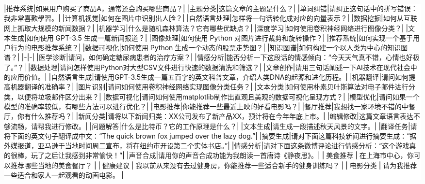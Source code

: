 |推荐系统|如果用户购买了商品A，通常还会购买哪些商品？|
|主题分类|这篇文章的主题是什么？|
|单词纠错|请纠正这句话中的拼写错误：我非常喜歡學習。|
|计算机视觉|如何在图片中识别出人脸？|
|自然语言处理|怎样将一句话转化成对应的向量表示？|
|数据挖掘|如何从互联网上抓取大规模的新闻数据？|
|机器学习|什么是随机森林算法？它有哪些优缺点？|
|深度学习|如何使用卷积神经网络进行图像分类？|
|文本生成|如何使用 GPT-3.5 生成一篇新闻报道？|
|图像处理|如何使用 Python 对图片进行裁剪和旋转操作？|
|推荐系统|如何实现一个基于用户行为的电影推荐系统？|
|数据可视化|如何使用 Python 生成一个动态的股票走势图？|
|知识图谱|如何构建一个以人类为中心的知识图谱？|
|-|-|
|医学诊断|请问，如何确定糖尿病患者的治疗方案？|
|情感分析|能否分析一下这段话的情感倾向：“今天天气真不错，心情也好极了。”？|
|数据处理|请问怎样使用Python对大型CSV文件进行快速的数据清洗和筛选？|
|文章创作|请用三句话阐述一下AI技术在现代社会中的应用价值。|
|自然语言生成|请使用GPT-3.5生成一篇五百字的英文科普文章，介绍人类DNA的起源和进化历程。|
|机器翻译|请问如何提高机器翻译的准确率？|
|图片识别|请问如何使用卷积神经网络实现图像分类任务？|
|文本分类|如何使用朴素贝叶斯算法对电子邮件进行分类，以便将垃圾邮件区分出来？|
|数据可视化|请问如何使用matplotlib制作出直观且美观的数据可视化呈现方式？|
|模型优化|请问如果一个模型的准确率较低，有哪些方法可以进行优化？|
|电影推荐|你能推荐一些最近上映的好看电影吗？|
|餐厅推荐|我想找一家环境不错的中餐厅，你有什么推荐吗？|
|新闻分类|请将以下新闻归类：XX公司发布了新产品XX，预计将在今年年底上市。|
|编辑修改|这篇文章语言表达不够流畅，请帮我进行修改。|
|问题解答|什么是比特币？它的工作原理是什么？|
|文本生成|请生成一段描述秋天风景的文字。|
|翻译任务|请将下面的英文句子翻译成中文：“The quick brown fox jumped over the lazy dog.”|
|摘要生成|请对下面这篇科技新闻进行摘要生成：“据外媒报道，亚马逊于当地时间周二宣布，将在纽约市开设第二个实体书店。”|
|情感分析|请对下面这条微博评论进行情感分析：“这个游戏真的很棒，玩了之后让我感到非常愉快！”|
|声音合成|请用你的声音合成功能为我朗读一首唐诗《静夜思》。|
| 美食推荐                                 | 在上海市中心，你可以推荐哪些当地的美食餐厅？                                                                               |
| 健康建议                                 | 我以前从来没有去过健身房，你能推荐一些适合新手的健身训练吗？                                                               |
| 电影分类                                 | 请为我推荐一些适合和家人一起观看的动画电影。                                                                               |